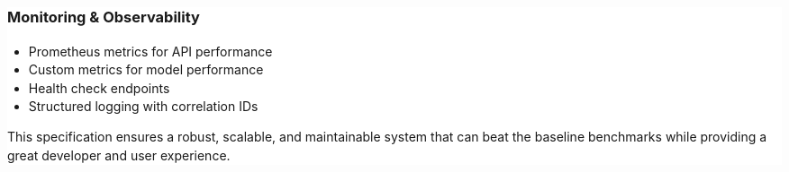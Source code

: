 ### Monitoring & Observability
- Prometheus metrics for API performance
- Custom metrics for model performance
- Health check endpoints
- Structured logging with correlation IDs

This specification ensures a robust, scalable, and maintainable system that can beat the baseline benchmarks while providing a great developer and user experience.
